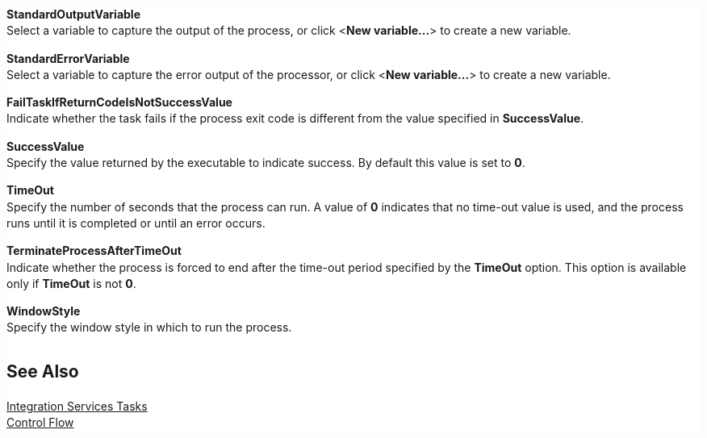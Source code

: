  **StandardOutputVariable**  
 Select a variable to capture the output of the process, or click \<**New variable...**> to create a new variable.  
  
 **StandardErrorVariable**  
 Select a variable to capture the error output of the processor, or click \<**New variable...**> to create a new variable.  
  
 **FailTaskIfReturnCodeIsNotSuccessValue**  
 Indicate whether the task fails if the process exit code is different from the value specified in **SuccessValue**.  
  
 **SuccessValue**  
 Specify the value returned by the executable to indicate success. By default this value is set to **0**.  
  
 **TimeOut**  
 Specify the number of seconds that the process can run. A value of **0** indicates that no time-out value is used, and the process runs until it is completed or until an error occurs.  
  
 **TerminateProcessAfterTimeOut**  
 Indicate whether the process is forced to end after the time-out period specified by the **TimeOut** option. This option is available only if **TimeOut** is not **0**.  
  
 **WindowStyle**  
 Specify the window style in which to run the process.  
  
## See Also  
 [Integration Services Tasks](../../integration-services/control-flow/integration-services-tasks.md)   
 [Control Flow](../../integration-services/control-flow/control-flow.md)  
  
  
